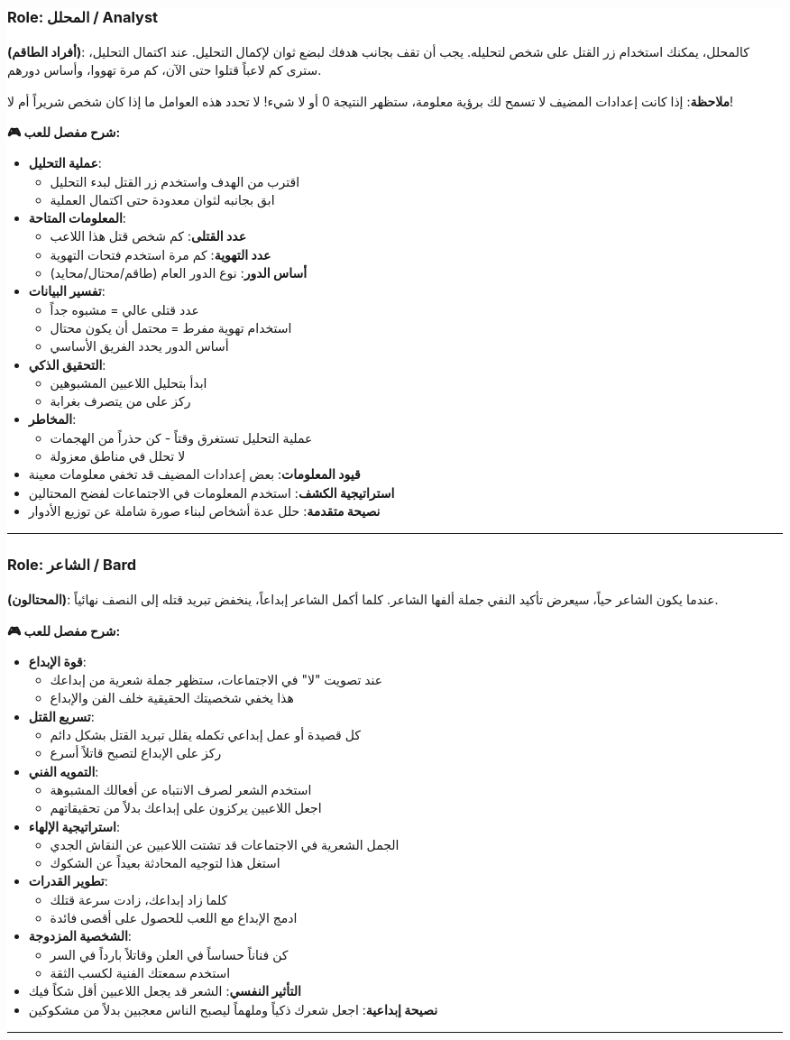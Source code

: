 
### Role: المحلل / Analyst
**(أفراد الطاقم)**: كالمحلل، يمكنك استخدام زر القتل على شخص لتحليله. يجب أن تقف بجانب هدفك لبضع ثوان لإكمال التحليل. عند اكتمال التحليل، سترى كم لاعباً قتلوا حتى الآن، كم مرة تهووا، وأساس دورهم.

**ملاحظة**: إذا كانت إعدادات المضيف لا تسمح لك برؤية معلومة، ستظهر النتيجة 0 أو لا شيء! لا تحدد هذه العوامل ما إذا كان شخص شريراً أم لا!

**🎮 شرح مفصل للعب:**
- **عملية التحليل**: 
  - اقترب من الهدف واستخدم زر القتل لبدء التحليل
  - ابق بجانبه لثوان معدودة حتى اكتمال العملية
- **المعلومات المتاحة**: 
  - **عدد القتلى**: كم شخص قتل هذا اللاعب
  - **عدد التهوية**: كم مرة استخدم فتحات التهوية
  - **أساس الدور**: نوع الدور العام (طاقم/محتال/محايد)
- **تفسير البيانات**: 
  - عدد قتلى عالي = مشبوه جداً
  - استخدام تهوية مفرط = محتمل أن يكون محتال
  - أساس الدور يحدد الفريق الأساسي
- **التحقيق الذكي**: 
  - ابدأ بتحليل اللاعبين المشبوهين
  - ركز على من يتصرف بغرابة
- **المخاطر**: 
  - عملية التحليل تستغرق وقتاً - كن حذراً من الهجمات
  - لا تحلل في مناطق معزولة
- **قيود المعلومات**: بعض إعدادات المضيف قد تخفي معلومات معينة
- **استراتيجية الكشف**: استخدم المعلومات في الاجتماعات لفضح المحتالين
- **نصيحة متقدمة**: حلل عدة أشخاص لبناء صورة شاملة عن توزيع الأدوار

---

### Role: الشاعر / Bard
**(المحتالون)**: عندما يكون الشاعر حياً، سيعرض تأكيد النفي جملة ألفها الشاعر. كلما أكمل الشاعر إبداعاً، ينخفض تبريد قتله إلى النصف نهائياً.

**🎮 شرح مفصل للعب:**
- **قوة الإبداع**: 
  - عند تصويت "لا" في الاجتماعات، ستظهر جملة شعرية من إبداعك
  - هذا يخفي شخصيتك الحقيقية خلف الفن والإبداع
- **تسريع القتل**: 
  - كل قصيدة أو عمل إبداعي تكمله يقلل تبريد القتل بشكل دائم
  - ركز على الإبداع لتصبح قاتلاً أسرع
- **التمويه الفني**: 
  - استخدم الشعر لصرف الانتباه عن أفعالك المشبوهة
  - اجعل اللاعبين يركزون على إبداعك بدلاً من تحقيقاتهم
- **استراتيجية الإلهاء**: 
  - الجمل الشعرية في الاجتماعات قد تشتت اللاعبين عن النقاش الجدي
  - استغل هذا لتوجيه المحادثة بعيداً عن الشكوك
- **تطوير القدرات**: 
  - كلما زاد إبداعك، زادت سرعة قتلك
  - ادمج الإبداع مع اللعب للحصول على أقصى فائدة
- **الشخصية المزدوجة**: 
  - كن فناناً حساساً في العلن وقاتلاً بارداً في السر
  - استخدم سمعتك الفنية لكسب الثقة
- **التأثير النفسي**: الشعر قد يجعل اللاعبين أقل شكاً فيك
- **نصيحة إبداعية**: اجعل شعرك ذكياً وملهماً ليصبح الناس معجبين بدلاً من مشكوكين

---